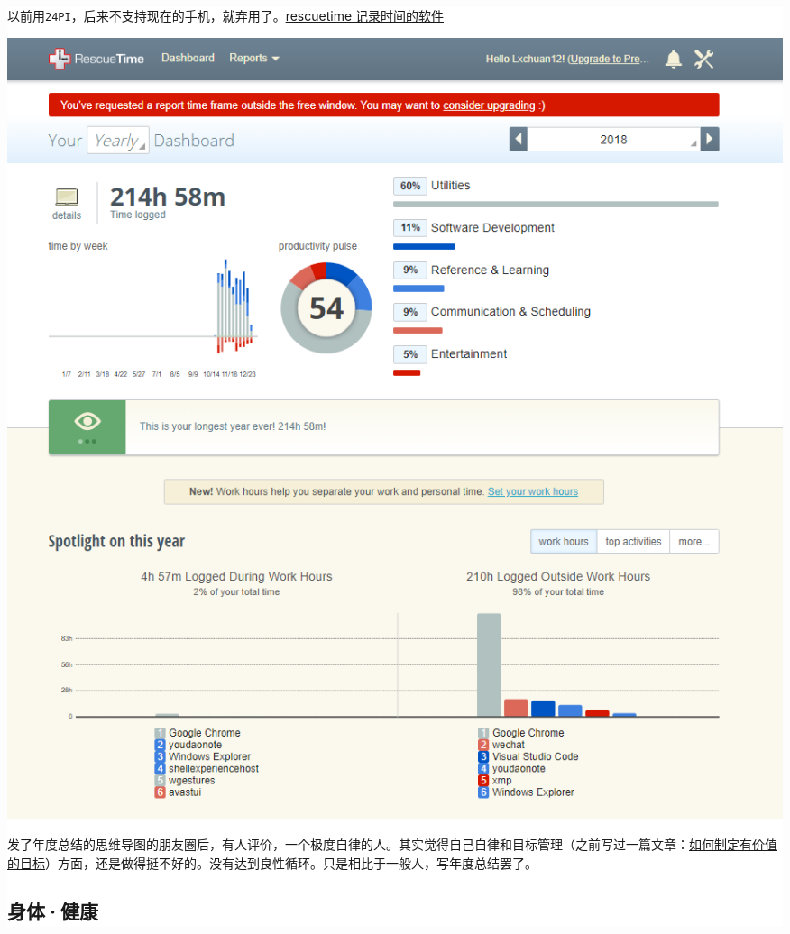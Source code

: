 以前用`24PI`，后来不支持现在的手机，就弃用了。[rescuetime 记录时间的软件](https://www.rescuetime.com)

![rescueTime-2018年.png](./2018-rescuetime.png)

发了年度总结的思维导图的朋友圈后，有人评价，一个极度自律的人。其实觉得自己自律和目标管理（之前写过一篇文章：[如何制定有价值的目标](https://www.jianshu.com/p/8284f7778e6e)）方面，还是做得挺不好的。没有达到良性循环。只是相比于一般人，写年度总结罢了。

## 身体 · 健康
